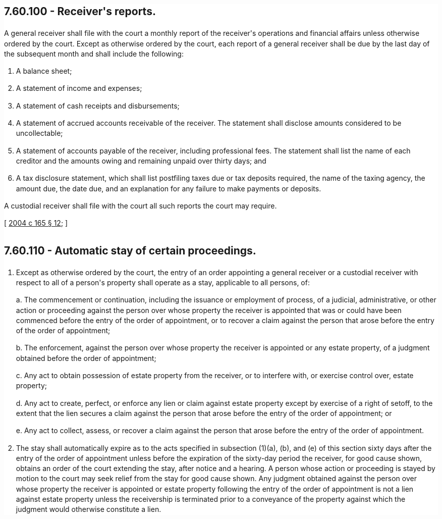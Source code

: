 ## 7.60.100 - Receiver's reports.
A general receiver shall file with the court a monthly report of the receiver's operations and financial affairs unless otherwise ordered by the court. Except as otherwise ordered by the court, each report of a general receiver shall be due by the last day of the subsequent month and shall include the following:

1. A balance sheet;

2. A statement of income and expenses;

3. A statement of cash receipts and disbursements;

4. A statement of accrued accounts receivable of the receiver. The statement shall disclose amounts considered to be uncollectable;

5. A statement of accounts payable of the receiver, including professional fees. The statement shall list the name of each creditor and the amounts owing and remaining unpaid over thirty days; and

6. A tax disclosure statement, which shall list postfiling taxes due or tax deposits required, the name of the taxing agency, the amount due, the date due, and an explanation for any failure to make payments or deposits.

A custodial receiver shall file with the court all such reports the court may require.

\[ [2004 c 165 § 12](http://lawfilesext.leg.wa.gov/biennium/2003-04/Pdf/Bills/Session%20Laws/Senate/6189-S.SL.pdf?cite=2004%20c%20165%20§%2012); \]

## 7.60.110 - Automatic stay of certain proceedings.
1. Except as otherwise ordered by the court, the entry of an order appointing a general receiver or a custodial receiver with respect to all of a person's property shall operate as a stay, applicable to all persons, of:

   a. The commencement or continuation, including the issuance or employment of process, of a judicial, administrative, or other action or proceeding against the person over whose property the receiver is appointed that was or could have been commenced before the entry of the order of appointment, or to recover a claim against the person that arose before the entry of the order of appointment;

   b. The enforcement, against the person over whose property the receiver is appointed or any estate property, of a judgment obtained before the order of appointment;

   c. Any act to obtain possession of estate property from the receiver, or to interfere with, or exercise control over, estate property;

   d. Any act to create, perfect, or enforce any lien or claim against estate property except by exercise of a right of setoff, to the extent that the lien secures a claim against the person that arose before the entry of the order of appointment; or

   e. Any act to collect, assess, or recover a claim against the person that arose before the entry of the order of appointment.

2. The stay shall automatically expire as to the acts specified in subsection (1)(a), (b), and (e) of this section sixty days after the entry of the order of appointment unless before the expiration of the sixty-day period the receiver, for good cause shown, obtains an order of the court extending the stay, after notice and a hearing. A person whose action or proceeding is stayed by motion to the court may seek relief from the stay for good cause shown. Any judgment obtained against the person over whose property the receiver is appointed or estate property following the entry of the order of appointment is not a lien against estate property unless the receivership is terminated prior to a conveyance of the property against which the judgment would otherwise constitute a lien.
